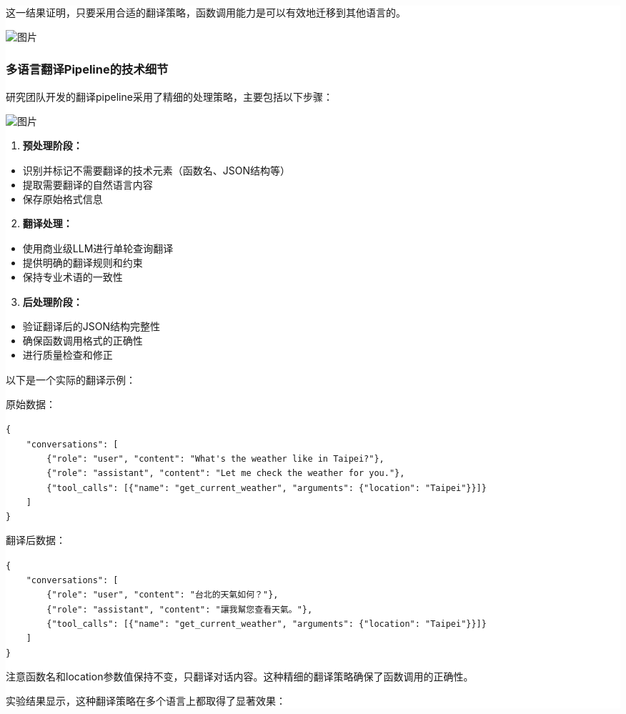 这一结果证明，只要采用合适的翻译策略，函数调用能力是可以有效地迁移到其他语言的。

![图片](https://mmbiz.qpic.cn/mmbiz_png/Iurk1iaf4xdG4l7YFIUjXrTJLp3LliaKT8V04EcYLI030ogSq600gjOZHd99uicCAeR50Z1h3M0hhicmKCnQhBY6vg/640?wx_fmt=png&from=appmsg&tp=webp&wxfrom=5&wx_lazy=1&wx_co=1)

### **多语言翻译Pipeline的技术细节**

研究团队开发的翻译pipeline采用了精细的处理策略，主要包括以下步骤：

![图片](https://mmbiz.qpic.cn/mmbiz_png/Iurk1iaf4xdG4l7YFIUjXrTJLp3LliaKT8ZpxFGtPLNJa0HlRf7StcW2N5wKZO6JJicH7dP9Wy8b6jEh5JmpbBcLA/640?wx_fmt=png&from=appmsg&tp=webp&wxfrom=5&wx_lazy=1&wx_co=1)

1. **预处理阶段：**

* 识别并标记不需要翻译的技术元素（函数名、JSON结构等）
* 提取需要翻译的自然语言内容
* 保存原始格式信息

2. **翻译处理：**

* 使用商业级LLM进行单轮查询翻译
* 提供明确的翻译规则和约束
* 保持专业术语的一致性

3. **后处理阶段：**

* 验证翻译后的JSON结构完整性
* 确保函数调用格式的正确性
* 进行质量检查和修正

以下是一个实际的翻译示例：

原始数据：

```
{
    "conversations": [
        {"role": "user", "content": "What's the weather like in Taipei?"},
        {"role": "assistant", "content": "Let me check the weather for you."},
        {"tool_calls": [{"name": "get_current_weather", "arguments": {"location": "Taipei"}}]}
    ]
}
```

翻译后数据：

```
{
    "conversations": [
        {"role": "user", "content": "台北的天氣如何？"},
        {"role": "assistant", "content": "讓我幫您查看天氣。"},
        {"tool_calls": [{"name": "get_current_weather", "arguments": {"location": "Taipei"}}]}
    ]
}
```

注意函数名和location参数值保持不变，只翻译对话内容。这种精细的翻译策略确保了函数调用的正确性。

实验结果显示，这种翻译策略在多个语言上都取得了显著效果：
